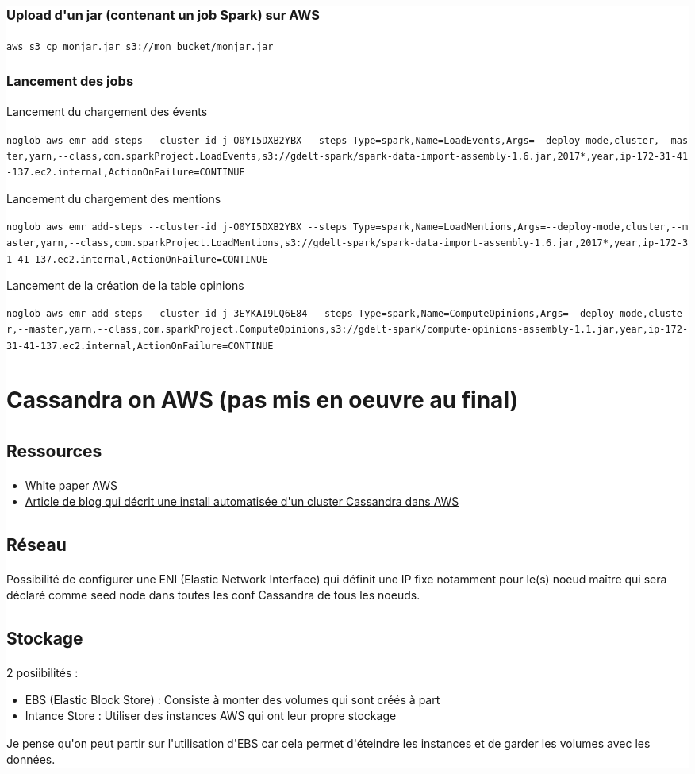 ### Upload d'un jar (contenant un job Spark) sur AWS
```
aws s3 cp monjar.jar s3://mon_bucket/monjar.jar
```

### Lancement des jobs
Lancement du chargement des évents
```
noglob aws emr add-steps --cluster-id j-O0YI5DXB2YBX --steps Type=spark,Name=LoadEvents,Args=--deploy-mode,cluster,--master,yarn,--class,com.sparkProject.LoadEvents,s3://gdelt-spark/spark-data-import-assembly-1.6.jar,2017*,year,ip-172-31-41-137.ec2.internal,ActionOnFailure=CONTINUE
```

Lancement du chargement des mentions
```
noglob aws emr add-steps --cluster-id j-O0YI5DXB2YBX --steps Type=spark,Name=LoadMentions,Args=--deploy-mode,cluster,--master,yarn,--class,com.sparkProject.LoadMentions,s3://gdelt-spark/spark-data-import-assembly-1.6.jar,2017*,year,ip-172-31-41-137.ec2.internal,ActionOnFailure=CONTINUE
```

Lancement de la création de la table opinions
```
noglob aws emr add-steps --cluster-id j-3EYKAI9LQ6E84 --steps Type=spark,Name=ComputeOpinions,Args=--deploy-mode,cluster,--master,yarn,--class,com.sparkProject.ComputeOpinions,s3://gdelt-spark/compute-opinions-assembly-1.1.jar,year,ip-172-31-41-137.ec2.internal,ActionOnFailure=CONTINUE
```

# Cassandra on AWS (pas mis en oeuvre au final)
## Ressources
* [White paper AWS](https://d0.awsstatic.com/whitepapers/Cassandra_on_AWS.pdf)
* [Article de blog qui décrit une install automatisée d'un cluster Cassandra dans AWS](https://techblog.bozho.net/setting-cassandra-cluster-aws/)

## Réseau
Possibilité de configurer une ENI (Elastic Network Interface) qui définit une IP fixe notamment pour le(s) noeud maître qui sera déclaré comme seed node dans toutes les conf Cassandra de tous les noeuds.

## Stockage
2 posiibilités :

* EBS (Elastic Block Store) : Consiste à monter des volumes qui sont créés à part
* Intance Store : Utiliser des instances AWS qui ont leur propre stockage

Je pense qu'on peut partir sur l'utilisation d'EBS car cela permet d'éteindre les instances et de garder les volumes avec les données.
